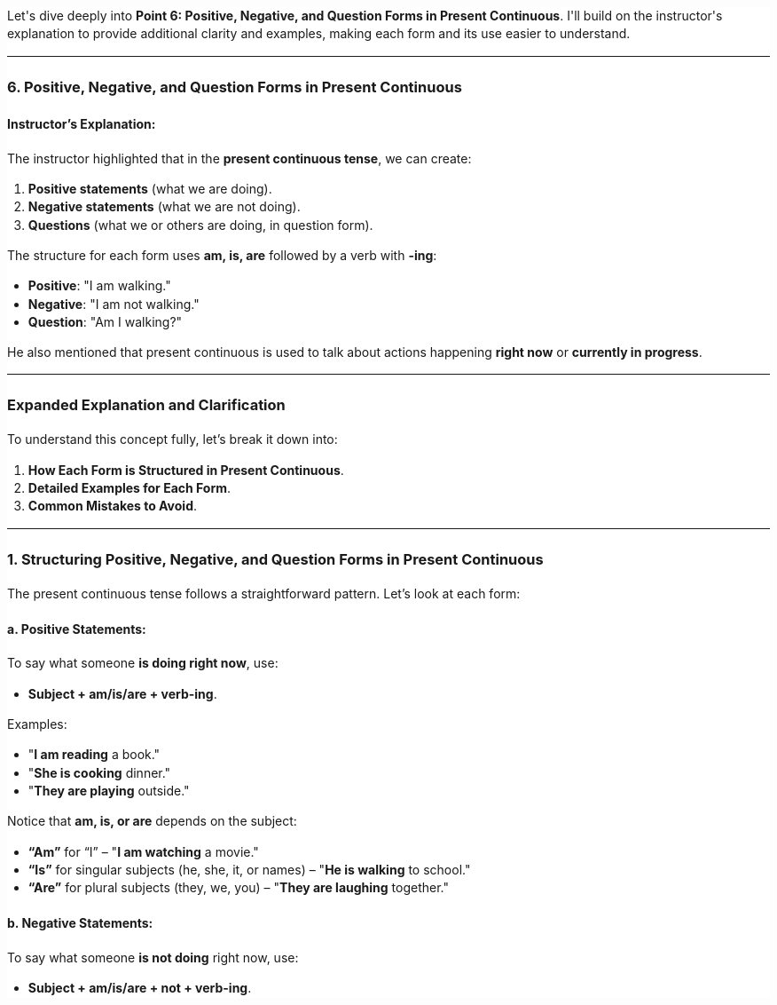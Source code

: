 Let's dive deeply into **Point 6: Positive, Negative, and Question Forms in Present Continuous**. I'll build on the instructor's explanation to provide additional clarity and examples, making each form and its use easier to understand.

---

### **6. Positive, Negative, and Question Forms in Present Continuous**

#### **Instructor’s Explanation**:
The instructor highlighted that in the **present continuous tense**, we can create:
1. **Positive statements** (what we are doing).
2. **Negative statements** (what we are not doing).
3. **Questions** (what we or others are doing, in question form).

The structure for each form uses **am, is, are** followed by a verb with **-ing**:
- **Positive**: "I am walking."
- **Negative**: "I am not walking."
- **Question**: "Am I walking?"

He also mentioned that present continuous is used to talk about actions happening **right now** or **currently in progress**.

---

### **Expanded Explanation and Clarification**

To understand this concept fully, let’s break it down into:
1. **How Each Form is Structured in Present Continuous**.
2. **Detailed Examples for Each Form**.
3. **Common Mistakes to Avoid**.

---

### **1. Structuring Positive, Negative, and Question Forms in Present Continuous**

The present continuous tense follows a straightforward pattern. Let’s look at each form:

#### **a. Positive Statements**:
To say what someone **is doing right now**, use:
- **Subject + am/is/are + verb-ing**.

Examples:
- "**I am reading** a book."
- "**She is cooking** dinner."
- "**They are playing** outside."

Notice that **am, is, or are** depends on the subject:
- **“Am”** for “I” – "**I am watching** a movie."
- **“Is”** for singular subjects (he, she, it, or names) – "**He is walking** to school."
- **“Are”** for plural subjects (they, we, you) – "**They are laughing** together."

#### **b. Negative Statements**:
To say what someone **is not doing** right now, use:
- **Subject + am/is/are + not + verb-ing**.
